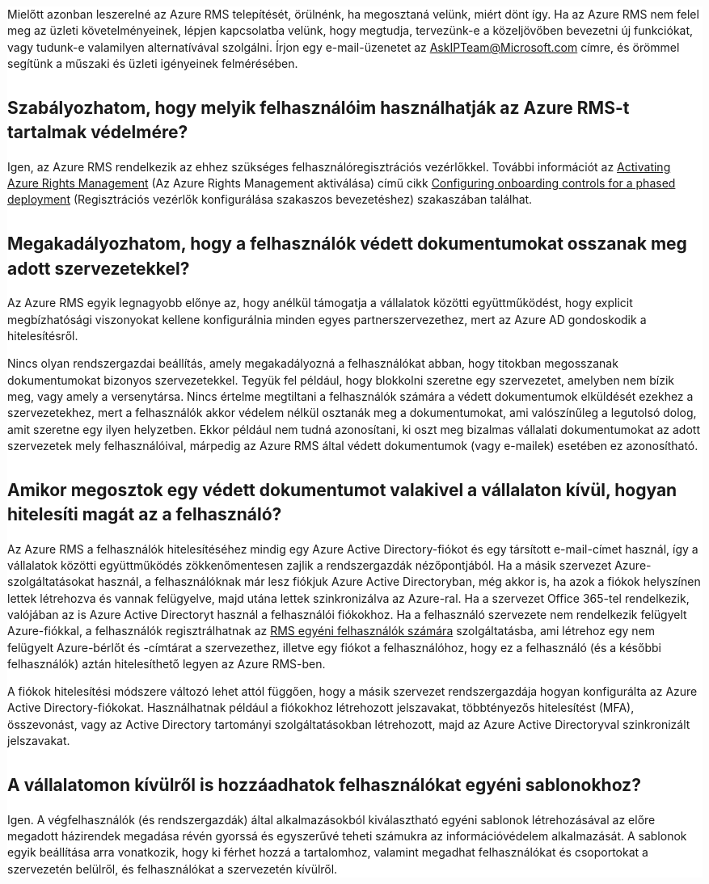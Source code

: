 Mielőtt azonban leszerelné az Azure RMS telepítését, örülnénk, ha megosztaná velünk, miért dönt így. Ha az Azure RMS nem felel meg az üzleti követelményeinek, lépjen kapcsolatba velünk, hogy megtudja, tervezünk-e a közeljövőben bevezetni új funkciókat, vagy tudunk-e valamilyen alternatívával szolgálni. Írjon egy e-mail-üzenetet az [AskIPTeam@Microsoft.com](mailto:askipteam@microsoft.com?subject=Planning%20to%20decommission%20Azure%20RMS) címre, és örömmel segítünk a műszaki és üzleti igényeinek felmérésében.

## Szabályozhatom, hogy melyik felhasználóim használhatják az Azure RMS-t tartalmak védelmére?
Igen, az Azure RMS rendelkezik az ehhez szükséges felhasználóregisztrációs vezérlőkkel. További információt az [Activating Azure Rights Management](../deploy-use/activate-service.md) (Az Azure Rights Management aktiválása) című cikk [Configuring onboarding controls for a phased deployment](../deploy-use/activate-service.md#configuring-onboarding-controls-for-a-phased-deployment) (Regisztrációs vezérlők konfigurálása szakaszos bevezetéshez) szakaszában találhat.

## Megakadályozhatom, hogy a felhasználók védett dokumentumokat osszanak meg adott szervezetekkel?
Az Azure RMS egyik legnagyobb előnye az, hogy anélkül támogatja a vállalatok közötti együttműködést, hogy explicit megbízhatósági viszonyokat kellene konfigurálnia minden egyes partnerszervezethez, mert az Azure AD gondoskodik a hitelesítésről.

Nincs olyan rendszergazdai beállítás, amely megakadályozná a felhasználókat abban, hogy titokban megosszanak dokumentumokat bizonyos szervezetekkel. Tegyük fel például, hogy blokkolni szeretne egy szervezetet, amelyben nem bízik meg, vagy amely a versenytársa. Nincs értelme megtiltani a felhasználók számára a védett dokumentumok elküldését ezekhez a szervezetekhez, mert a felhasználók akkor védelem nélkül osztanák meg a dokumentumokat, ami valószínűleg a legutolsó dolog, amit szeretne egy ilyen helyzetben. Ekkor például nem tudná azonosítani, ki oszt meg bizalmas vállalati dokumentumokat az adott szervezetek mely felhasználóival, márpedig az Azure RMS által védett dokumentumok (vagy e-mailek) esetében ez azonosítható.

## Amikor megosztok egy védett dokumentumot valakivel a vállalaton kívül, hogyan hitelesíti magát az a felhasználó?
Az Azure RMS a felhasználók hitelesítéséhez mindig egy Azure Active Directory-fiókot és egy társított e-mail-címet használ, így a vállalatok közötti együttműködés zökkenőmentesen zajlik a rendszergazdák nézőpontjából. Ha a másik szervezet Azure-szolgáltatásokat használ, a felhasználóknak már lesz fiókjuk Azure Active Directoryban, még akkor is, ha azok a fiókok helyszínen lettek létrehozva és vannak felügyelve, majd utána lettek szinkronizálva az Azure-ral. Ha a szervezet Office 365-tel rendelkezik, valójában az is Azure Active Directoryt használ a felhasználói fiókokhoz. Ha a felhasználó szervezete nem rendelkezik felügyelt Azure-fiókkal, a felhasználók regisztrálhatnak az [RMS egyéni felhasználók számára](../understand-explore/rms-for-individuals.md) szolgáltatásba, ami létrehoz egy nem felügyelt Azure-bérlőt és -címtárat a szervezethez, illetve egy fiókot a felhasználóhoz, hogy ez a felhasználó (és a későbbi felhasználók) aztán hitelesíthető legyen az Azure RMS-ben.

A fiókok hitelesítési módszere változó lehet attól függően, hogy a másik szervezet rendszergazdája hogyan konfigurálta az Azure Active Directory-fiókokat. Használhatnak például a fiókokhoz létrehozott jelszavakat, többtényezős hitelesítést (MFA), összevonást, vagy az Active Directory tartományi szolgáltatásokban létrehozott, majd az Azure Active Directoryval szinkronizált jelszavakat.

## A vállalatomon kívülről is hozzáadhatok felhasználókat egyéni sablonokhoz?
Igen. A végfelhasználók (és rendszergazdák) által alkalmazásokból kiválasztható egyéni sablonok létrehozásával az előre megadott házirendek megadása révén gyorssá és egyszerűvé teheti számukra az információvédelem alkalmazását. A sablonok egyik beállítása arra vonatkozik, hogy ki férhet hozzá a tartalomhoz, valamint megadhat felhasználókat és csoportokat a szervezetén belülről, és felhasználókat a szervezetén kívülről.
